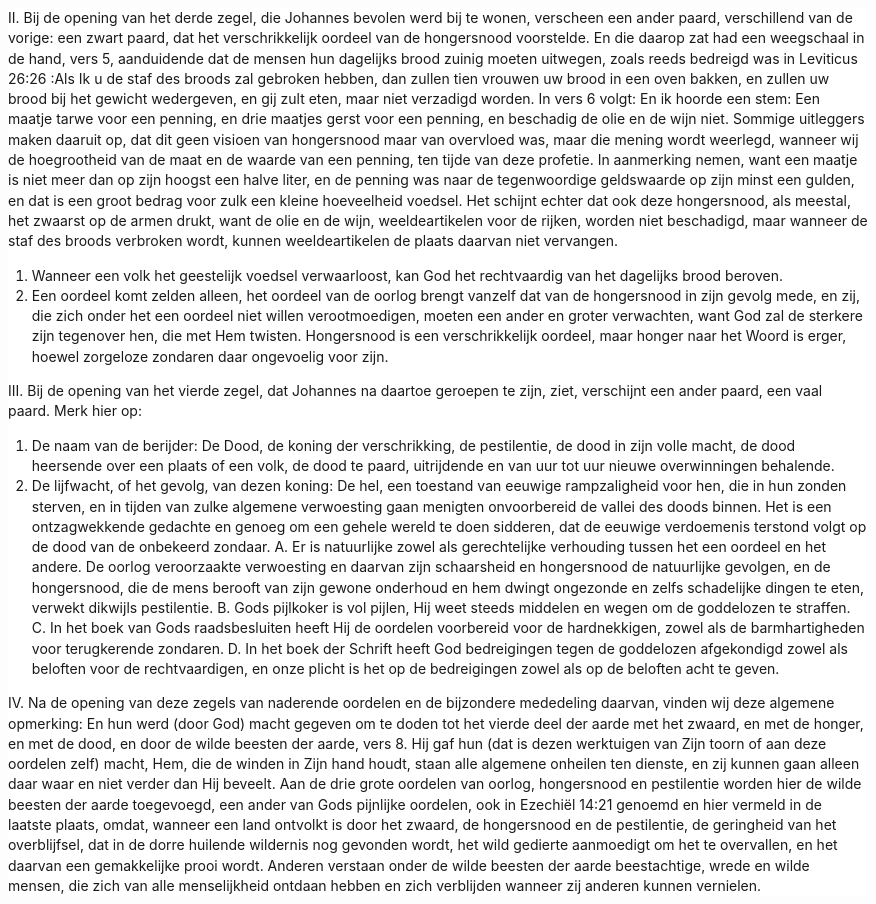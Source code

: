 II. Bij de opening van het derde zegel, die Johannes bevolen werd bij te wonen, verscheen een ander paard, verschillend van de vorige: een zwart paard, dat het verschrikkelijk oordeel van de hongersnood voorstelde. En die daarop zat had een weegschaal in de hand, vers 5, aanduidende dat de mensen hun dagelijks brood zuinig moeten uitwegen, zoals reeds bedreigd was in Leviticus 26:26 :Als Ik u de staf des broods zal gebroken hebben, dan zullen tien vrouwen uw brood in een oven bakken, en zullen uw brood bij het gewicht wedergeven, en gij zult eten, maar niet verzadigd worden. In vers 6 volgt: En ik hoorde een stem: Een maatje tarwe voor een penning, en drie maatjes gerst voor een penning, en beschadig de olie en de wijn niet. Sommige uitleggers maken daaruit op, dat dit geen visioen van hongersnood maar van overvloed was, maar die mening wordt weerlegd, wanneer wij de hoegrootheid van de maat en de waarde van een penning, ten tijde van deze profetie. In aanmerking nemen, want een maatje is niet meer dan op zijn hoogst een halve liter, en de penning was naar de tegenwoordige geldswaarde op zijn minst een gulden, en dat is een groot bedrag voor zulk een kleine hoeveelheid voedsel. 
Het schijnt echter dat ook deze hongersnood, als meestal, het zwaarst op de armen drukt, want de olie en de wijn, weeldeartikelen voor de rijken, worden niet beschadigd, maar wanneer de staf des broods verbroken wordt, kunnen weeldeartikelen de plaats daarvan niet vervangen. 
1. Wanneer een volk het geestelijk voedsel verwaarloost, kan God het rechtvaardig van het dagelijks brood beroven. 
2. Een oordeel komt zelden alleen, het oordeel van de oorlog brengt vanzelf dat van de hongersnood in zijn gevolg mede, en zij, die zich onder het een oordeel niet willen verootmoedigen, moeten een ander en groter verwachten, want God zal de sterkere zijn tegenover hen, die met Hem twisten. Hongersnood is een verschrikkelijk oordeel, maar honger naar het Woord is erger, hoewel zorgeloze zondaren daar ongevoelig voor zijn. 

III. Bij de opening van het vierde zegel, dat Johannes na daartoe geroepen te zijn, ziet, verschijnt een ander paard, een vaal paard. Merk hier op: 
1. De naam van de berijder: De Dood, de koning der verschrikking, de pestilentie, de dood in zijn volle macht, de dood heersende over een plaats of een volk, de dood te paard, uitrijdende en van uur tot uur nieuwe overwinningen behalende. 
2. De lijfwacht, of het gevolg, van dezen koning: De hel, een toestand van eeuwige rampzaligheid voor hen, die in hun zonden sterven, en in tijden van zulke algemene verwoesting gaan menigten onvoorbereid de vallei des doods binnen. Het is een ontzagwekkende gedachte en genoeg om een gehele wereld te doen sidderen, dat de eeuwige verdoemenis terstond volgt op de dood van de onbekeerd zondaar. 
A. Er is natuurlijke zowel als gerechtelijke verhouding tussen het een oordeel en het andere. De oorlog veroorzaakte verwoesting en daarvan zijn schaarsheid en hongersnood de natuurlijke gevolgen, en de hongersnood, die de mens berooft van zijn gewone onderhoud en hem dwingt ongezonde en zelfs schadelijke dingen te eten, verwekt dikwijls pestilentie. 
B. Gods pijlkoker is vol pijlen, Hij weet steeds middelen en wegen om de goddelozen te straffen. 
C. In het boek van Gods raadsbesluiten heeft Hij de oordelen voorbereid voor de hardnekkigen, zowel als de barmhartigheden voor terugkerende zondaren. 
D. In het boek der Schrift heeft God bedreigingen tegen de goddelozen afgekondigd zowel als beloften voor de rechtvaardigen, en onze plicht is het op de bedreigingen zowel als op de beloften acht te geven. 

IV. Na de opening van deze zegels van naderende oordelen en de bijzondere mededeling daarvan, vinden wij deze algemene opmerking: En hun werd (door God) macht gegeven om te doden tot het vierde deel der aarde met het zwaard, en met de honger, en met de dood, en door de wilde beesten der aarde, vers 8. Hij gaf hun (dat is dezen werktuigen van Zijn toorn of aan deze oordelen zelf) macht, Hem, die de winden in Zijn hand houdt, staan alle algemene onheilen ten dienste, en zij kunnen gaan alleen daar waar en niet verder dan Hij beveelt. Aan de drie grote oordelen van oorlog, hongersnood en pestilentie worden hier de wilde beesten der aarde toegevoegd, een ander van Gods pijnlijke oordelen, ook in Ezechiël 14:21 genoemd en hier vermeld in de laatste plaats, omdat, wanneer een land ontvolkt is door het zwaard, de hongersnood en de pestilentie, de geringheid van het overblijfsel, dat in de dorre huilende wildernis nog gevonden wordt, het wild gedierte aanmoedigt om het te overvallen, en het daarvan een gemakkelijke prooi wordt. Anderen verstaan onder de wilde beesten der aarde beestachtige, wrede en wilde mensen, die zich van alle menselijkheid ontdaan hebben en zich verblijden wanneer zij anderen kunnen vernielen. 
